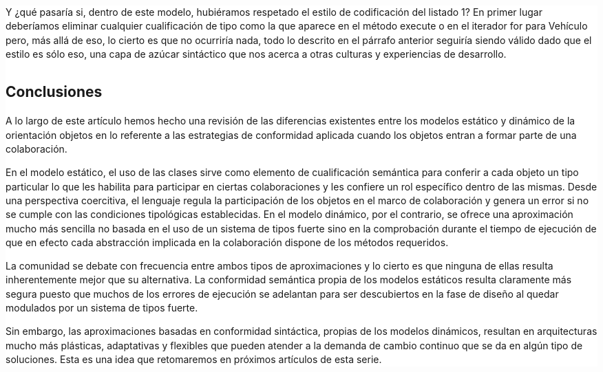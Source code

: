 Y ¿qué pasaría si, dentro de este modelo, hubiéramos respetado el estilo de codificación del listado 1? En primer lugar deberíamos eliminar cualquier cualificación de tipo como la que aparece en el método execute o en el iterador for para Vehículo pero, más allá de eso, lo cierto es que no ocurriría nada, todo lo descrito en el párrafo anterior seguiría siendo válido dado que el estilo es sólo eso, una capa de azúcar sintáctico que nos acerca a otras culturas y experiencias de desarrollo. 

## Conclusiones

A lo largo de este artículo hemos hecho una revisión de las diferencias existentes entre los modelos estático y dinámico de la orientación objetos en lo referente a las estrategias de conformidad aplicada cuando los objetos entran a formar parte de una colaboración.

En el modelo estático, el uso de las clases sirve como elemento de cualificación semántica para conferir a cada objeto un tipo particular lo que les habilita para participar en ciertas colaboraciones y les confiere un rol específico dentro de las mismas. Desde una perspectiva coercitiva, el lenguaje regula la participación de los objetos en el marco de colaboración y genera un error si no se cumple con las condiciones tipológicas establecidas. En el modelo dinámico, por el contrario, se ofrece una aproximación mucho más sencilla no basada en el uso de un sistema de tipos fuerte sino en la comprobación durante el tiempo de ejecución de que en efecto cada abstracción implicada en la colaboración dispone de los métodos requeridos.

La comunidad se debate con frecuencia entre ambos tipos de aproximaciones y lo cierto es que ninguna de ellas resulta inherentemente mejor que su alternativa. La conformidad semántica propia de los modelos estáticos resulta claramente más segura puesto que muchos de los errores de ejecución se adelantan para ser descubiertos en la fase de diseño al quedar modulados por un sistema de tipos fuerte.

Sin embargo, las aproximaciones basadas en conformidad sintáctica, propias de los modelos dinámicos, resultan en arquitecturas mucho más plásticas, adaptativas y flexibles que pueden atender a la demanda de cambio continuo que se da en algún tipo de soluciones. Esta es una idea que retomaremos en próximos artículos de esta serie.
